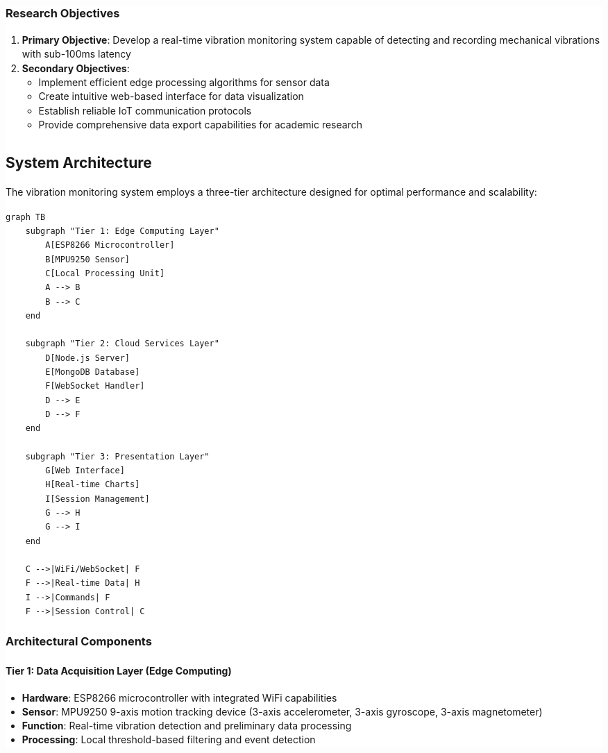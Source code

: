 ### Research Objectives

1. **Primary Objective**: Develop a real-time vibration monitoring system capable of detecting and recording mechanical vibrations with sub-100ms latency
2. **Secondary Objectives**:
   - Implement efficient edge processing algorithms for sensor data
   - Create intuitive web-based interface for data visualization
   - Establish reliable IoT communication protocols
   - Provide comprehensive data export capabilities for academic research

## System Architecture

The vibration monitoring system employs a three-tier architecture designed for optimal performance and scalability:

```mermaid
graph TB
    subgraph "Tier 1: Edge Computing Layer"
        A[ESP8266 Microcontroller]
        B[MPU9250 Sensor]
        C[Local Processing Unit]
        A --> B
        B --> C
    end
    
    subgraph "Tier 2: Cloud Services Layer"
        D[Node.js Server]
        E[MongoDB Database]
        F[WebSocket Handler]
        D --> E
        D --> F
    end
    
    subgraph "Tier 3: Presentation Layer"
        G[Web Interface]
        H[Real-time Charts]
        I[Session Management]
        G --> H
        G --> I
    end
    
    C -->|WiFi/WebSocket| F
    F -->|Real-time Data| H
    I -->|Commands| F
    F -->|Session Control| C
```


### Architectural Components

#### Tier 1: Data Acquisition Layer (Edge Computing)
- **Hardware**: ESP8266 microcontroller with integrated WiFi capabilities
- **Sensor**: MPU9250 9-axis motion tracking device (3-axis accelerometer, 3-axis gyroscope, 3-axis magnetometer)
- **Function**: Real-time vibration detection and preliminary data processing
- **Processing**: Local threshold-based filtering and event detection
